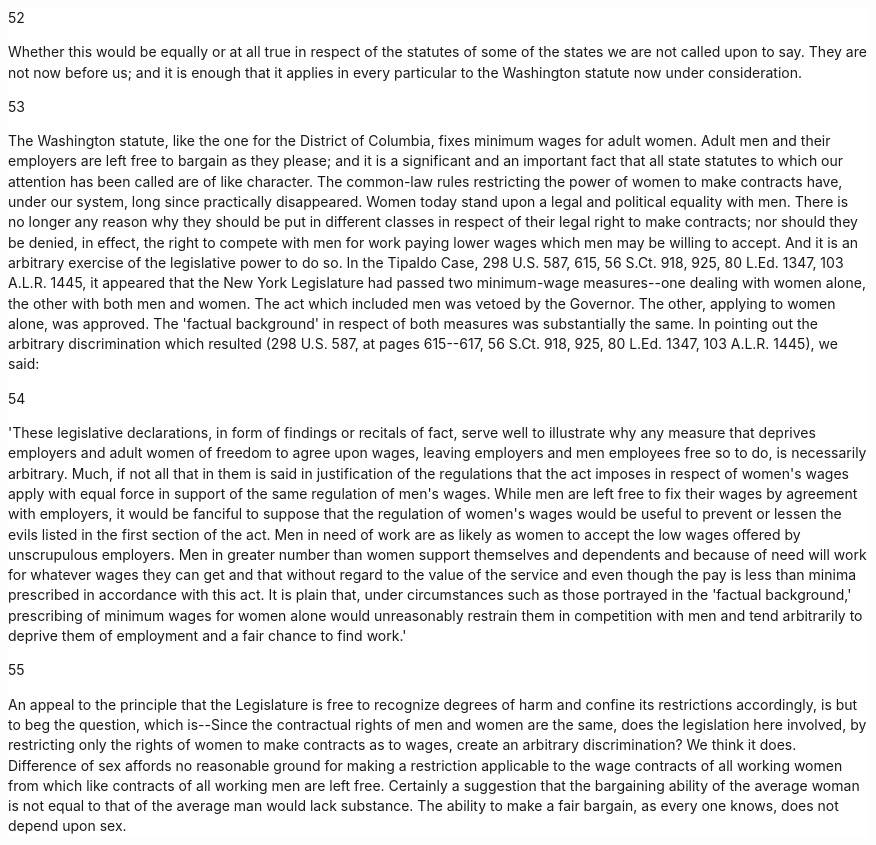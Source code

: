 52

Whether this would be equally or at all true in respect of the statutes of
some of the states we are not called upon to say. They are not now before us;
and it is enough that it applies in every particular to the Washington statute
now under consideration.

53

The Washington statute, like the one for the District of Columbia, fixes
minimum wages for adult women. Adult men and their employers are left free to
bargain as they please; and it is a significant and an important fact that all
state statutes to which our attention has been called are of like character.
The common-law rules restricting the power of women to make contracts have,
under our system, long since practically disappeared. Women today stand upon a
legal and political equality with men. There is no longer any reason why they
should be put in different classes in respect of their legal right to make
contracts; nor should they be denied, in effect, the right to compete with men
for work paying lower wages which men may be willing to accept. And it is an
arbitrary exercise of the legislative power to do so. In the Tipaldo Case, 298
U.S. 587, 615, 56 S.Ct. 918, 925, 80 L.Ed. 1347, 103 A.L.R. 1445, it appeared
that the New York Legislature had passed two minimum-wage measures--one
dealing with women alone, the other with both men and women. The act which
included men was vetoed by the Governor. The other, applying to women alone,
was approved. The 'factual background' in respect of both measures was
substantially the same. In pointing out the arbitrary discrimination which
resulted (298 U.S. 587, at pages 615--617, 56 S.Ct. 918, 925, 80 L.Ed. 1347,
103 A.L.R. 1445), we said:

54

'These legislative declarations, in form of findings or recitals of fact,
serve well to illustrate why any measure that deprives employers and adult
women of freedom to agree upon wages, leaving employers and men employees free
so to do, is necessarily arbitrary. Much, if not all that in them is said in
justification of the regulations that the act imposes in respect of women's
wages apply with equal force in support of the same regulation of men's wages.
While men are left free to fix their wages by agreement with employers, it
would be fanciful to suppose that the regulation of women's wages would be
useful to prevent or lessen the evils listed in the first section of the act.
Men in need of work are as likely as women to accept the low wages offered by
unscrupulous employers. Men in greater number than women support themselves
and dependents and because of need will work for whatever wages they can get
and that without regard to the value of the service and even though the pay is
less than minima prescribed in accordance with this act. It is plain that,
under circumstances such as those portrayed in the 'factual background,'
prescribing of minimum wages for women alone would unreasonably restrain them
in competition with men and tend arbitrarily to deprive them of employment and
a fair chance to find work.'

55

An appeal to the principle that the Legislature is free to recognize degrees
of harm and confine its restrictions accordingly, is but to beg the question,
which is--Since the contractual rights of men and women are the same, does the
legislation here involved, by restricting only the rights of women to make
contracts as to wages, create an arbitrary discrimination? We think it does.
Difference of sex affords no reasonable ground for making a restriction
applicable to the wage contracts of all working women from which like
contracts of all working men are left free. Certainly a suggestion that the
bargaining ability of the average woman is not equal to that of the average
man would lack substance. The ability to make a fair bargain, as every one
knows, does not depend upon sex.
